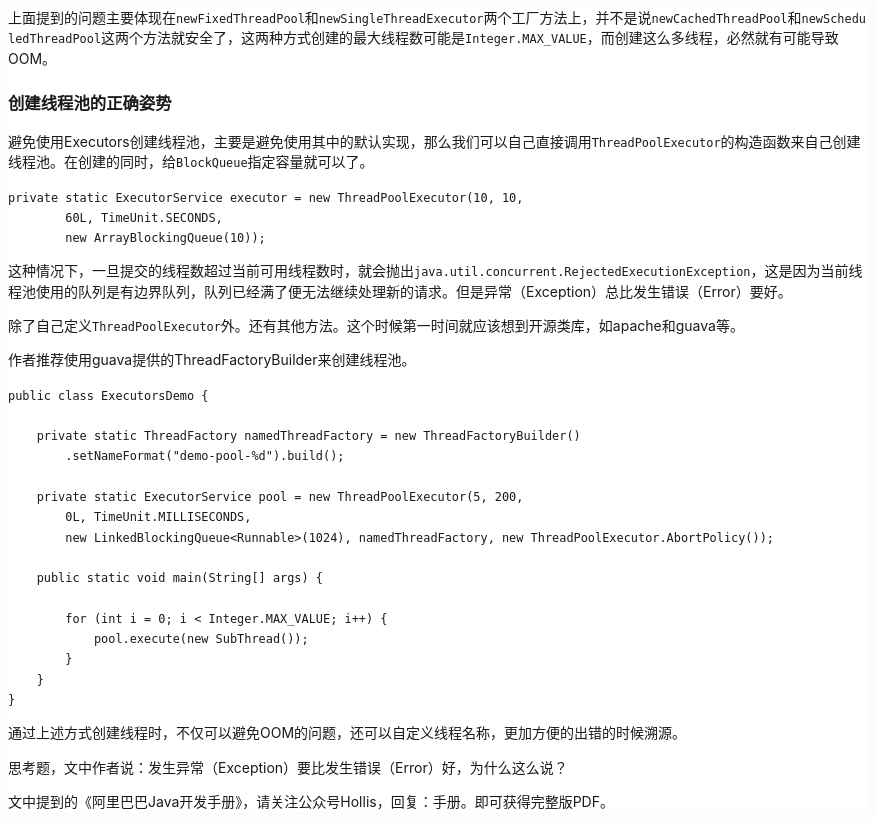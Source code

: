 上面提到的问题主要体现在`newFixedThreadPool`和`newSingleThreadExecutor`两个工厂方法上，并不是说`newCachedThreadPool`和`newScheduledThreadPool`这两个方法就安全了，这两种方式创建的最大线程数可能是`Integer.MAX_VALUE`，而创建这么多线程，必然就有可能导致OOM。

### 创建线程池的正确姿势

避免使用Executors创建线程池，主要是避免使用其中的默认实现，那么我们可以自己直接调用`ThreadPoolExecutor`的构造函数来自己创建线程池。在创建的同时，给`BlockQueue`指定容量就可以了。

<pre><code class="language-text">private static ExecutorService executor = new ThreadPoolExecutor(10, 10,
        60L, TimeUnit.SECONDS,
        new ArrayBlockingQueue(10));
</code></pre>

这种情况下，一旦提交的线程数超过当前可用线程数时，就会抛出`java.util.concurrent.RejectedExecutionException`，这是因为当前线程池使用的队列是有边界队列，队列已经满了便无法继续处理新的请求。但是异常（Exception）总比发生错误（Error）要好。

除了自己定义`ThreadPoolExecutor`外。还有其他方法。这个时候第一时间就应该想到开源类库，如apache和guava等。

作者推荐使用guava提供的ThreadFactoryBuilder来创建线程池。

<pre><code class="language-text">public class ExecutorsDemo {

    private static ThreadFactory namedThreadFactory = new ThreadFactoryBuilder()
        .setNameFormat("demo-pool-%d").build();

    private static ExecutorService pool = new ThreadPoolExecutor(5, 200,
        0L, TimeUnit.MILLISECONDS,
        new LinkedBlockingQueue&lt;Runnable&gt;(1024), namedThreadFactory, new ThreadPoolExecutor.AbortPolicy());

    public static void main(String[] args) {

        for (int i = 0; i &lt; Integer.MAX_VALUE; i++) {
            pool.execute(new SubThread());
        }
    }
}
</code></pre>

通过上述方式创建线程时，不仅可以避免OOM的问题，还可以自定义线程名称，更加方便的出错的时候溯源。

思考题，文中作者说：发生异常（Exception）要比发生错误（Error）好，为什么这么说？

文中提到的《阿里巴巴Java开发手册》，请关注公众号Hollis，回复：手册。即可获得完整版PDF。

 [1]: https://mp.weixin.qq.com/s/-89-CcDnSLBYy3THmcLEdQ
 [2]: http://www.hollischuang.com/wp-content/uploads/2018/10/15406248096737.jpg